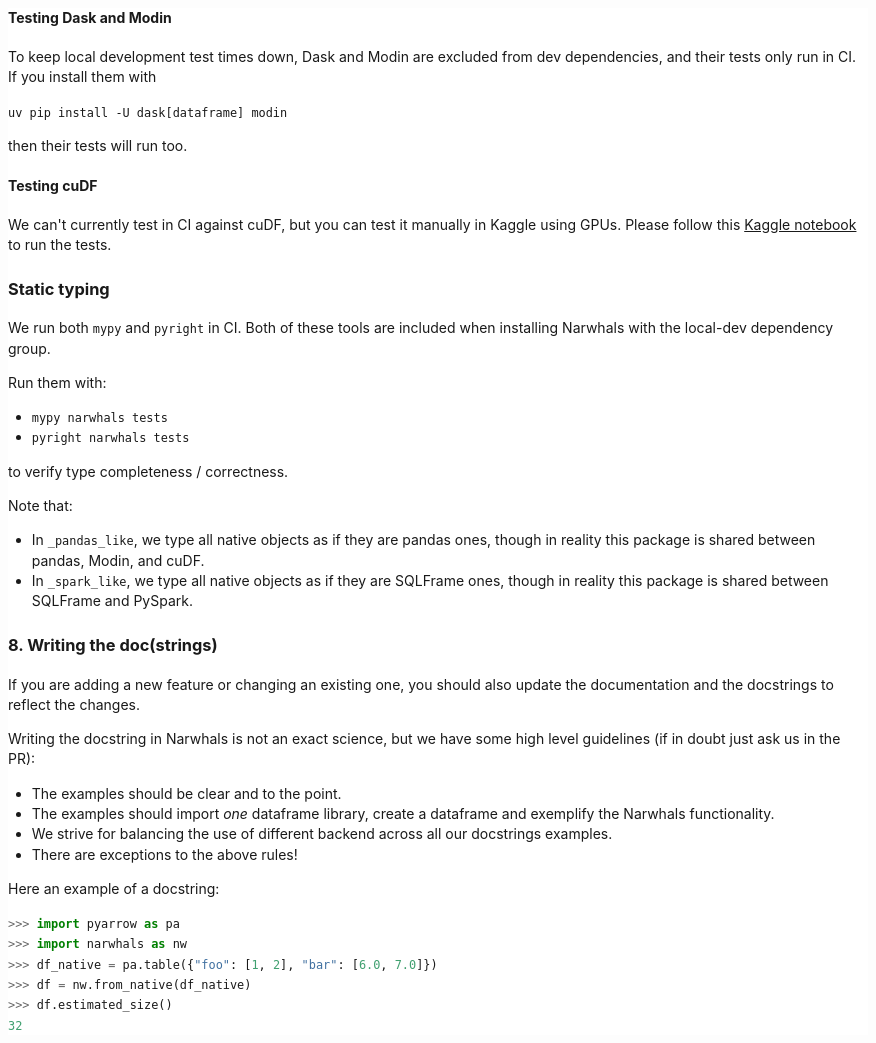 #### Testing Dask and Modin

To keep local development test times down, Dask and Modin are excluded from dev
dependencies, and their tests only run in CI. If you install them with

```terminal
uv pip install -U dask[dataframe] modin
```

then their tests will run too.

#### Testing cuDF

We can't currently test in CI against cuDF, but you can test it manually in Kaggle using GPUs. Please follow this [Kaggle notebook](https://www.kaggle.com/code/marcogorelli/testing-cudf-in-narwhals) to run the tests.

### Static typing

We run both `mypy` and `pyright` in CI. Both of these tools are included when installing Narwhals with the local-dev dependency group.

Run them with:
- `mypy narwhals tests`
- `pyright narwhals tests`

to verify type completeness / correctness.

Note that:
- In `_pandas_like`, we type all native objects as if they are pandas ones, though
  in reality this package is shared between pandas, Modin, and cuDF.
- In `_spark_like`, we type all native objects as if they are SQLFrame ones, though
  in reality this package is shared between SQLFrame and PySpark.

### 8. Writing the doc(strings)

If you are adding a new feature or changing an existing one, you should also update the documentation and the docstrings
to reflect the changes.

Writing the docstring in Narwhals is not an exact science, but we have some high level guidelines (if in doubt just ask us in the PR):

- The examples should be clear and to the point.
- The examples should import _one_ dataframe library, create a dataframe and exemplify the Narwhals functionality.
- We strive for balancing the use of different backend across all our docstrings examples.
- There are exceptions to the above rules!

Here an example of a docstring:

```python
>>> import pyarrow as pa
>>> import narwhals as nw
>>> df_native = pa.table({"foo": [1, 2], "bar": [6.0, 7.0]})
>>> df = nw.from_native(df_native)
>>> df.estimated_size()
32
```
